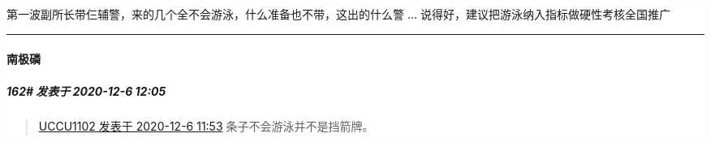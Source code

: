 第一波副所长带仨辅警，来的几个全不会游泳，什么准备也不带，这出的什么警 ...</blockquote>
说得好，建议把游泳纳入指标做硬性考核全国推广


-----

####  南极磷  
##### 162#       发表于 2020-12-6 12:05


<blockquote><a href="httphttps://bbs.saraba1st.com/2b/forum.php?mod=redirect&amp;goto=findpost&amp;pid=49626310&amp;ptid=1975844" target="_blank">UCCU1102 发表于 2020-12-6 11:53</a>
条子不会游泳并不是挡箭牌。
